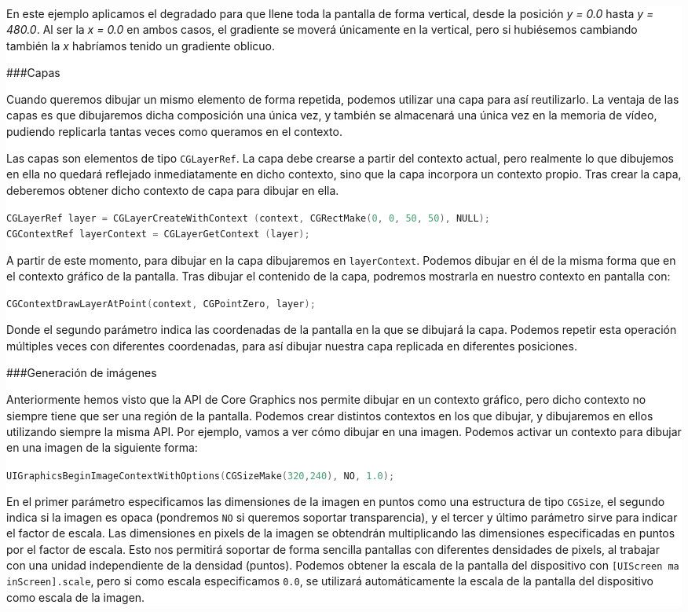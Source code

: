 En este ejemplo aplicamos el degradado para que llene toda la pantalla de forma vertical, desde la posición _y = 0.0_ hasta _y = 480.0_. Al ser la _x = 0.0_ en ambos casos, el gradiente se moverá únicamente en la vertical, pero si hubiésemos cambiando también la _x_ habríamos tenido un gradiente oblicuo.



###Capas

Cuando queremos dibujar un mismo elemento de forma repetida, podemos utilizar una capa para así reutilizarlo. La ventaja de las capas es que dibujaremos dicha composición una única vez, y también se almacenará una única vez en la memoria de vídeo, pudiendo replicarla tantas veces como queramos en el contexto.

Las capas son elementos de tipo `CGLayerRef`. La capa debe crearse a partir del contexto actual, pero realmente lo que dibujemos en ella no quedará reflejado inmediatamente en dicho contexto, sino que la capa incorpora un contexto propio. Tras crear la capa, deberemos obtener dicho contexto de capa para dibujar en ella.

```objectivec
CGLayerRef layer = CGLayerCreateWithContext (context, CGRectMake(0, 0, 50, 50), NULL);
CGContextRef layerContext = CGLayerGetContext (layer);
```

A partir de este momento, para dibujar en la capa dibujaremos en `layerContext`. Podemos dibujar en él de la misma forma que en el contexto gráfico de la pantalla. Tras dibujar el contenido de la capa, podremos mostrarla en nuestro contexto en pantalla con:

```objectivec
CGContextDrawLayerAtPoint(context, CGPointZero, layer);
```

Donde el segundo parámetro indica las coordenadas de la pantalla en la que se dibujará la capa. Podemos repetir esta operación múltiples veces con diferentes coordenadas, para así dibujar nuestra capa replicada en diferentes posiciones.



###Generación de imágenes

Anteriormente hemos visto que la API de Core Graphics nos permite dibujar en un contexto gráfico, pero dicho contexto no siempre tiene que ser una región de la pantalla. Podemos crear distintos contextos en los que dibujar, y dibujaremos en ellos utilizando siempre la misma API. Por ejemplo, vamos a ver cómo dibujar en una imagen. Podemos activar un contexto para dibujar en una imagen de la siguiente forma:

```objectivec
UIGraphicsBeginImageContextWithOptions(CGSizeMake(320,240), NO, 1.0);
```

En el primer parámetro especificamos las dimensiones de la imagen en puntos como una estructura de tipo `CGSize`, el segundo indica si la imagen es opaca (pondremos `NO` si queremos soportar transparencia), y el tercer y último parámetro sirve para indicar el factor de escala. Las dimensiones en pixels de la imagen se obtendrán multiplicando las dimensiones especificadas en puntos por el factor de escala. Esto nos permitirá soportar de forma sencilla pantallas con diferentes densidades de pixels, al trabajar con una unidad independiente de la densidad (puntos). Podemos obtener la escala de la pantalla del dispositivo con `[UIScreen mainScreen].scale`, pero si como escala especificamos `0.0`, se utilizará automáticamente la escala de la pantalla del dispositivo como escala de la imagen.
